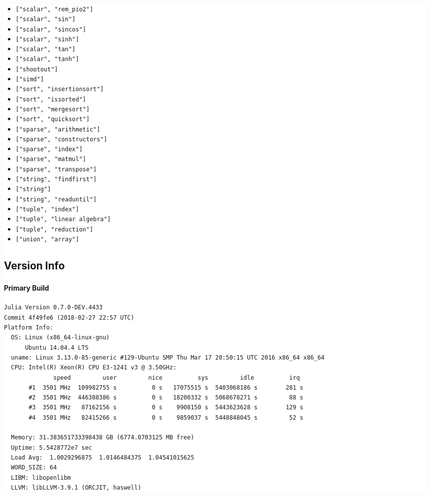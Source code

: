 - `["scalar", "rem_pio2"]`
- `["scalar", "sin"]`
- `["scalar", "sincos"]`
- `["scalar", "sinh"]`
- `["scalar", "tan"]`
- `["scalar", "tanh"]`
- `["shootout"]`
- `["simd"]`
- `["sort", "insertionsort"]`
- `["sort", "issorted"]`
- `["sort", "mergesort"]`
- `["sort", "quicksort"]`
- `["sparse", "arithmetic"]`
- `["sparse", "constructors"]`
- `["sparse", "index"]`
- `["sparse", "matmul"]`
- `["sparse", "transpose"]`
- `["string", "findfirst"]`
- `["string"]`
- `["string", "readuntil"]`
- `["tuple", "index"]`
- `["tuple", "linear algebra"]`
- `["tuple", "reduction"]`
- `["union", "array"]`

## Version Info

#### Primary Build

```
Julia Version 0.7.0-DEV.4433
Commit 4f49fe6 (2018-02-27 22:57 UTC)
Platform Info:
  OS: Linux (x86_64-linux-gnu)
      Ubuntu 14.04.4 LTS
  uname: Linux 3.13.0-85-generic #129-Ubuntu SMP Thu Mar 17 20:50:15 UTC 2016 x86_64 x86_64
  CPU: Intel(R) Xeon(R) CPU E3-1241 v3 @ 3.50GHz: 
              speed         user         nice          sys         idle          irq
       #1  3501 MHz  109982755 s          0 s   17075515 s  5403068186 s        281 s
       #2  3501 MHz  446388386 s          0 s   18200332 s  5068678271 s         88 s
       #3  3501 MHz   87162156 s          0 s    9908150 s  5443623628 s        129 s
       #4  3501 MHz   82415266 s          0 s    9859037 s  5448848045 s         52 s
       
  Memory: 31.383651733398438 GB (6774.0703125 MB free)
  Uptime: 5.5428772e7 sec
  Load Avg:  1.0029296875  1.0146484375  1.04541015625
  WORD_SIZE: 64
  LIBM: libopenlibm
  LLVM: libLLVM-3.9.1 (ORCJIT, haswell)

```
